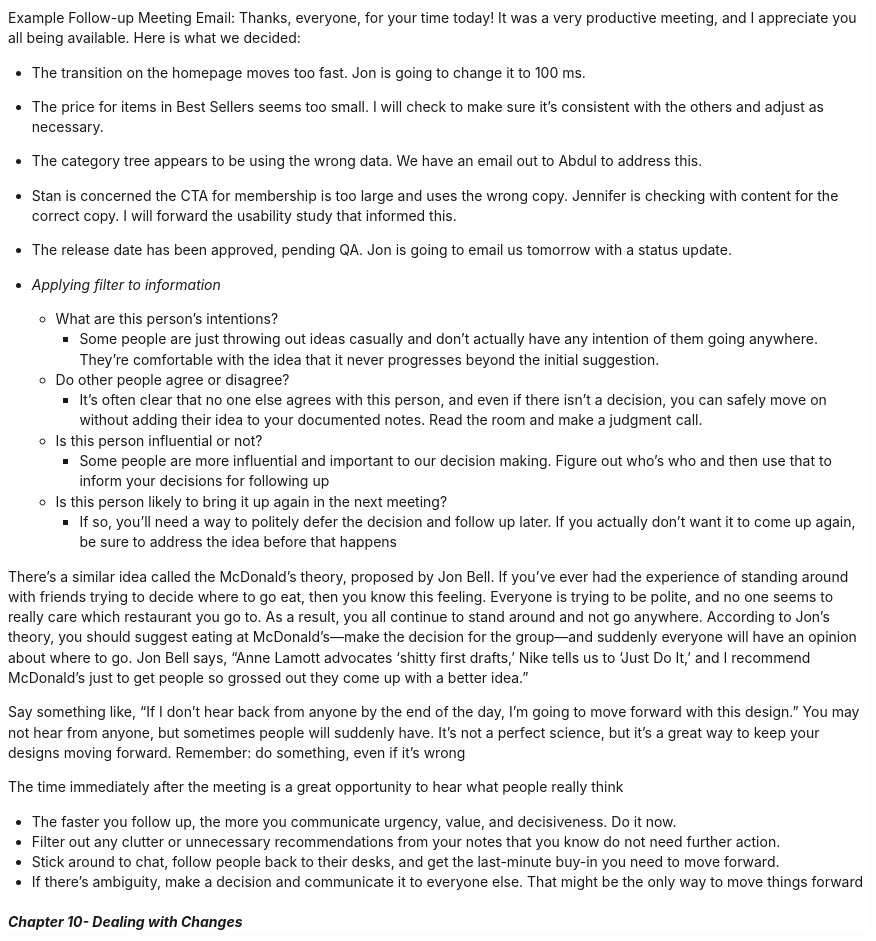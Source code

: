 Example Follow-up Meeting Email:
Thanks, everyone, for your time today! It was a very productive meeting, and I appreciate you all being available. Here is what we decided:
- The transition on the homepage moves too fast. Jon is going to change it to 100 ms.
- The price for items in Best Sellers seems too small. I will check to make sure it’s consistent with the others and adjust as necessary.
- The category tree appears to be using the wrong data. We have an email out to Abdul to address this.
- Stan is concerned the CTA for membership is too large and uses  the wrong copy. Jennifer is checking with content for the correct copy. I will forward the usability study that informed this.
- The release date has been approved, pending QA. Jon is going to email us tomorrow with a status update.


- *Applying filter to information*
	- What are this person’s intentions? 
		- Some people are just throwing out ideas casually and don’t actually have any intention of them going anywhere. They’re comfortable with the idea that it never progresses beyond the initial suggestion.
	- Do other people agree or disagree? 
		- It’s often clear that no one else agrees with this person, and even if there isn’t a decision, you can safely move on without adding their idea to your documented notes. Read the room and make a judgment call.
	- Is this person influential or not? 
		- Some people are more influential and important to our decision making. Figure out who’s who and then use that to inform your decisions for following up
	- Is this person likely to bring it up again in the next meeting? 
		- If so, you’ll need a way to politely defer the decision and follow up later. If you actually don’t want it to come up again, be sure to address the idea before that happens

There’s a similar idea called the McDonald’s theory, proposed by Jon Bell. If you’ve ever had the experience of standing around with friends trying to decide where to go eat, then you know this feeling. Everyone is trying to be polite, and no one seems to really care which restaurant you go to. As a result, you all continue to stand around and not go anywhere. According to Jon’s theory, you should suggest eating at McDonald’s—make the decision for the group—and suddenly everyone will have an opinion about where to go. Jon Bell says, “Anne Lamott advocates ‘shitty first drafts,’ Nike tells us to ‘Just Do It,’ and I recommend McDonald’s just to get people so grossed out they come up with a better idea.”

Say something like, “If I don’t hear back from anyone by the end of the day, I’m going to move forward with this design.” You may not hear from anyone, but sometimes people will suddenly have. It’s not a perfect science, but it’s a great way to keep your designs moving forward. Remember: do something, even if it’s wrong

The time immediately after the meeting is a great opportunity to hear what people really think
- The faster you follow up, the more you communicate urgency, value, and decisiveness. Do it now.
-  Filter out any clutter or unnecessary recommendations from your notes that you know do not need further action.
-  Stick around to chat, follow people back to their desks, and get the last-minute buy-in you need to move forward.
-  If there’s ambiguity, make a decision and communicate it to everyone else. That might be the only way to move things forward

##### Chapter 10- Dealing with Changes
